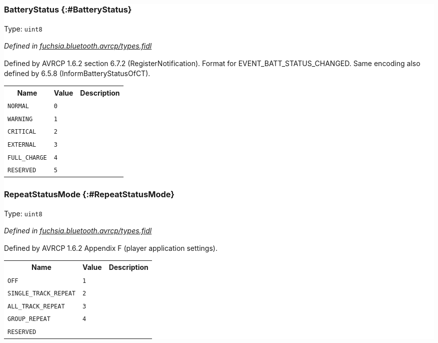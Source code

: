 ### BatteryStatus {:#BatteryStatus}
Type: <code>uint8</code>

*Defined in [fuchsia.bluetooth.avrcp/types.fidl](https://fuchsia.googlesource.com/fuchsia/+/master/sdk/fidl/fuchsia.bluetooth.avrcp/types.fidl#66)*

 Defined by AVRCP 1.6.2 section 6.7.2 (RegisterNotification).
 Format for EVENT_BATT_STATUS_CHANGED.
 Same encoding also defined by 6.5.8 (InformBatteryStatusOfCT).


<table>
    <tr><th>Name</th><th>Value</th><th>Description</th></tr><tr>
            <td><code>NORMAL</code></td>
            <td><code>0</code></td>
            <td></td>
        </tr><tr>
            <td><code>WARNING</code></td>
            <td><code>1</code></td>
            <td></td>
        </tr><tr>
            <td><code>CRITICAL</code></td>
            <td><code>2</code></td>
            <td></td>
        </tr><tr>
            <td><code>EXTERNAL</code></td>
            <td><code>3</code></td>
            <td></td>
        </tr><tr>
            <td><code>FULL_CHARGE</code></td>
            <td><code>4</code></td>
            <td></td>
        </tr><tr>
            <td><code>RESERVED</code></td>
            <td><code>5</code></td>
            <td></td>
        </tr></table>

### RepeatStatusMode {:#RepeatStatusMode}
Type: <code>uint8</code>

*Defined in [fuchsia.bluetooth.avrcp/types.fidl](https://fuchsia.googlesource.com/fuchsia/+/master/sdk/fidl/fuchsia.bluetooth.avrcp/types.fidl#76)*

 Defined by AVRCP 1.6.2 Appendix F (player application settings).


<table>
    <tr><th>Name</th><th>Value</th><th>Description</th></tr><tr>
            <td><code>OFF</code></td>
            <td><code>1</code></td>
            <td></td>
        </tr><tr>
            <td><code>SINGLE_TRACK_REPEAT</code></td>
            <td><code>2</code></td>
            <td></td>
        </tr><tr>
            <td><code>ALL_TRACK_REPEAT</code></td>
            <td><code>3</code></td>
            <td></td>
        </tr><tr>
            <td><code>GROUP_REPEAT</code></td>
            <td><code>4</code></td>
            <td></td>
        </tr><tr>
            <td><code>RESERVED</code></td>